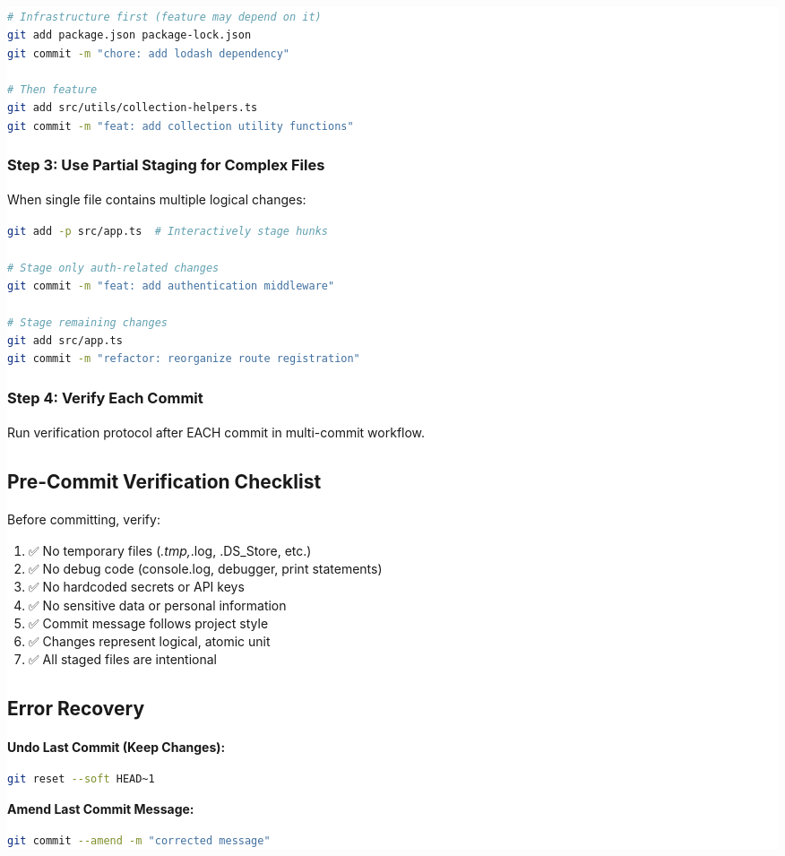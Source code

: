 ```bash
# Infrastructure first (feature may depend on it)
git add package.json package-lock.json
git commit -m "chore: add lodash dependency"

# Then feature
git add src/utils/collection-helpers.ts
git commit -m "feat: add collection utility functions"
```

### Step 3: Use Partial Staging for Complex Files

When single file contains multiple logical changes:

```bash
git add -p src/app.ts  # Interactively stage hunks

# Stage only auth-related changes
git commit -m "feat: add authentication middleware"

# Stage remaining changes
git add src/app.ts
git commit -m "refactor: reorganize route registration"
```

### Step 4: Verify Each Commit

Run verification protocol after EACH commit in multi-commit workflow.

## Pre-Commit Verification Checklist

Before committing, verify:

1. ✅ No temporary files (*.tmp,*.log, .DS_Store, etc.)
2. ✅ No debug code (console.log, debugger, print statements)
3. ✅ No hardcoded secrets or API keys
4. ✅ No sensitive data or personal information
5. ✅ Commit message follows project style
6. ✅ Changes represent logical, atomic unit
7. ✅ All staged files are intentional

## Error Recovery

**Undo Last Commit (Keep Changes):**

```bash
git reset --soft HEAD~1
```

**Amend Last Commit Message:**

```bash
git commit --amend -m "corrected message"
```

